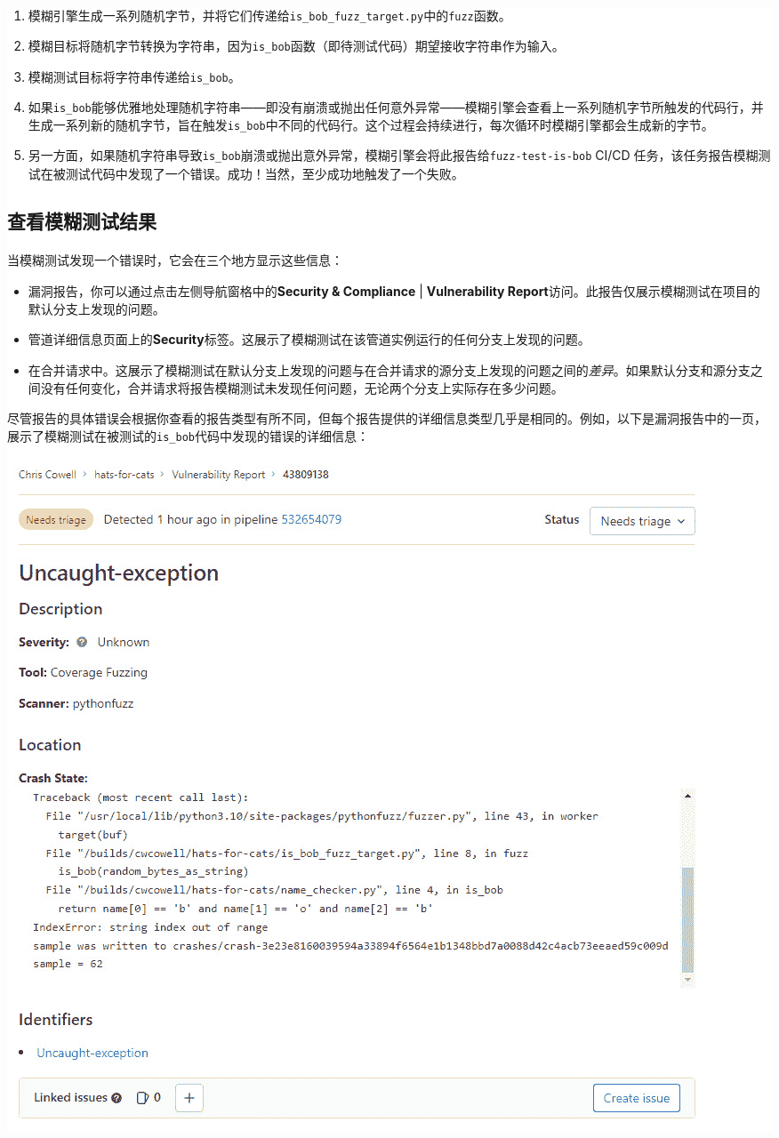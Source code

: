 1.  模糊引擎生成一系列随机字节，并将它们传递给`is_bob_fuzz_target.py`中的`fuzz`函数。

1.  模糊目标将随机字节转换为字符串，因为`is_bob`函数（即待测试代码）期望接收字符串作为输入。

1.  模糊测试目标将字符串传递给`is_bob`。

1.  如果`is_bob`能够优雅地处理随机字符串——即没有崩溃或抛出任何意外异常——模糊引擎会查看上一系列随机字节所触发的代码行，并生成一系列新的随机字节，旨在触发`is_bob`中不同的代码行。这个过程会持续进行，每次循环时模糊引擎都会生成新的字节。

1.  另一方面，如果随机字符串导致`is_bob`崩溃或抛出意外异常，模糊引擎会将此报告给`fuzz-test-is-bob` CI/CD 任务，该任务报告模糊测试在被测试代码中发现了一个错误。成功！当然，至少成功地触发了一个失败。

## 查看模糊测试结果

当模糊测试发现一个错误时，它会在三个地方显示这些信息：

+   漏洞报告，你可以通过点击左侧导航窗格中的**Security & Compliance** | **Vulnerability Report**访问。此报告仅展示模糊测试在项目的默认分支上发现的问题。

+   管道详细信息页面上的**Security**标签。这展示了模糊测试在该管道实例运行的任何分支上发现的问题。

+   在合并请求中。这展示了模糊测试在默认分支上发现的问题与在合并请求的源分支上发现的问题之间的*差异*。如果默认分支和源分支之间没有任何变化，合并请求将报告模糊测试未发现任何问题，无论两个分支上实际存在多少问题。

尽管报告的具体错误会根据你查看的报告类型有所不同，但每个报告提供的详细信息类型几乎是相同的。例如，以下是漏洞报告中的一页，展示了模糊测试在被测试的`is_bob`代码中发现的错误的详细信息：

![图 6.7 – 模糊测试错误报告](img/Figure_6.07_B18073.jpg)
